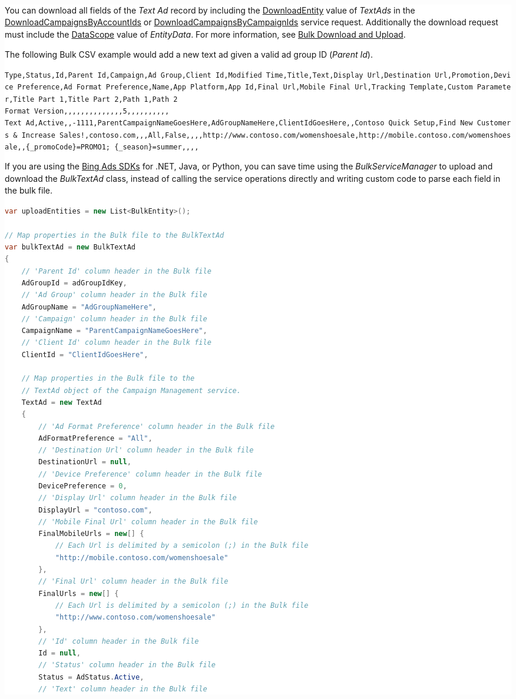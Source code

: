 You can download all fields of the *Text Ad* record by including the [DownloadEntity](downloadentity.md) value of *TextAds* in the [DownloadCampaignsByAccountIds](downloadcampaignsbyaccountids.md) or [DownloadCampaignsByCampaignIds](downloadcampaignsbycampaignids.md) service request. Additionally the download request must include the [DataScope](datascope.md) value of *EntityData*. For more information, see [Bulk Download and Upload](../guides/bulk-download-upload.md).

The following Bulk CSV example would add a new text ad given a valid ad group ID (*Parent Id*). 

```csv
Type,Status,Id,Parent Id,Campaign,Ad Group,Client Id,Modified Time,Title,Text,Display Url,Destination Url,Promotion,Device Preference,Ad Format Preference,Name,App Platform,App Id,Final Url,Mobile Final Url,Tracking Template,Custom Parameter,Title Part 1,Title Part 2,Path 1,Path 2
Format Version,,,,,,,,,,,,,,5,,,,,,,,,,
Text Ad,Active,,-1111,ParentCampaignNameGoesHere,AdGroupNameHere,ClientIdGoesHere,,Contoso Quick Setup,Find New Customers & Increase Sales!,contoso.com,,,All,False,,,,http://www.contoso.com/womenshoesale,http://mobile.contoso.com/womenshoesale,,{_promoCode}=PROMO1; {_season}=summer,,,,
```

If you are using the [Bing Ads SDKs](../guides/client-libraries.md) for .NET, Java, or Python, you can save time using the *BulkServiceManager* to upload and download the *BulkTextAd* class, instead of calling the service operations directly and writing custom code to parse each field in the bulk file. 


```csharp
var uploadEntities = new List<BulkEntity>();

// Map properties in the Bulk file to the BulkTextAd
var bulkTextAd = new BulkTextAd
{
    // 'Parent Id' column header in the Bulk file
    AdGroupId = adGroupIdKey,
    // 'Ad Group' column header in the Bulk file
    AdGroupName = "AdGroupNameHere",
    // 'Campaign' column header in the Bulk file
    CampaignName = "ParentCampaignNameGoesHere",
    // 'Client Id' column header in the Bulk file
    ClientId = "ClientIdGoesHere",
                
    // Map properties in the Bulk file to the 
    // TextAd object of the Campaign Management service.
    TextAd = new TextAd
    {
        // 'Ad Format Preference' column header in the Bulk file
        AdFormatPreference = "All",
        // 'Destination Url' column header in the Bulk file
        DestinationUrl = null,
        // 'Device Preference' column header in the Bulk file
        DevicePreference = 0,
        // 'Display Url' column header in the Bulk file
        DisplayUrl = "contoso.com",
        // 'Mobile Final Url' column header in the Bulk file
        FinalMobileUrls = new[] {
            // Each Url is delimited by a semicolon (;) in the Bulk file
            "http://mobile.contoso.com/womenshoesale"
        },
        // 'Final Url' column header in the Bulk file
        FinalUrls = new[] {
            // Each Url is delimited by a semicolon (;) in the Bulk file
            "http://www.contoso.com/womenshoesale"
        },
        // 'Id' column header in the Bulk file
        Id = null,
        // 'Status' column header in the Bulk file
        Status = AdStatus.Active,
        // 'Text' column header in the Bulk file
```
